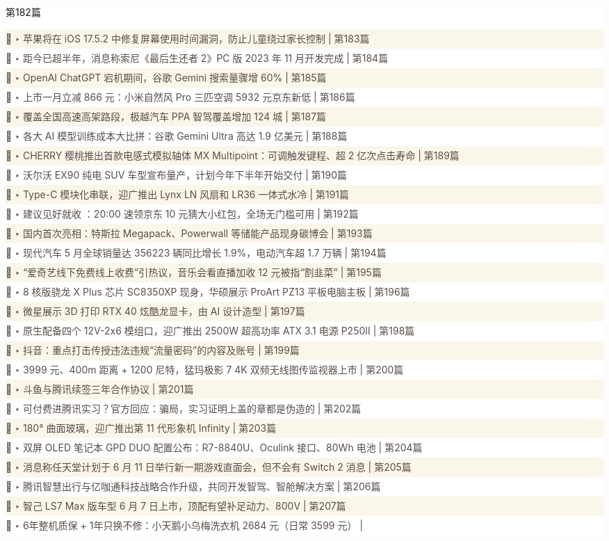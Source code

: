 第182篇</a></div><div style='line-height:3;background-color:#FAF6EA;' ><a href='https://www.ithome.com/0/773/389.htm' style="line-height:2;text-decoration:none;display:block;color:#584D49;">🌈 ‣ 苹果将在 iOS 17.5.2 中修复屏幕使用时间漏洞，防止儿童绕过家长控制 | 第183篇</a></div><div style='line-height:3;' ><a href='https://www.ithome.com/0/773/386.htm' style="line-height:2;text-decoration:none;display:block;color:#584D49;">🌈 ‣ 距今已超半年，消息称索尼《最后生还者 2》PC 版 2023 年 11 月开发完成 | 第184篇</a></div><div style='line-height:3;background-color:#FAF6EA;' ><a href='https://www.ithome.com/0/773/385.htm' style="line-height:2;text-decoration:none;display:block;color:#584D49;">🌈 ‣ OpenAI ChatGPT 宕机期间，谷歌 Gemini 搜索量骤增 60% | 第185篇</a></div><div style='line-height:3;' ><a href='https://www.ithome.com/0/773/384.htm' style="line-height:2;text-decoration:none;display:block;color:#584D49;">🌈 ‣ 上市一月立减 866 元：小米自然风 Pro 三匹空调 5932 元京东新低 | 第186篇</a></div><div style='line-height:3;background-color:#FAF6EA;' ><a href='https://www.ithome.com/0/773/367.htm' style="line-height:2;text-decoration:none;display:block;color:#584D49;">🌈 ‣ 覆盖全国高速高架路段，极越汽车 PPA 智驾覆盖增加 124 城 | 第187篇</a></div><div style='line-height:3;' ><a href='https://www.ithome.com/0/773/383.htm' style="line-height:2;text-decoration:none;display:block;color:#584D49;">🌈 ‣ 各大 AI 模型训练成本大比拼：谷歌 Gemini Ultra 高达 1.9 亿美元 | 第188篇</a></div><div style='line-height:3;background-color:#FAF6EA;' ><a href='https://www.ithome.com/0/773/380.htm' style="line-height:2;text-decoration:none;display:block;color:#584D49;">🌈 ‣ CHERRY 樱桃推出首款电感式模拟轴体 MX Multipoint：可调触发键程、超 2 亿次点击寿命 | 第189篇</a></div><div style='line-height:3;' ><a href='https://www.ithome.com/0/773/379.htm' style="line-height:2;text-decoration:none;display:block;color:#584D49;">🌈 ‣ 沃尔沃 EX90 纯电 SUV 车型宣布量产，计划今年下半年开始交付 | 第190篇</a></div><div style='line-height:3;background-color:#FAF6EA;' ><a href='https://www.ithome.com/0/773/378.htm' style="line-height:2;text-decoration:none;display:block;color:#584D49;">🌈 ‣ Type-C 模块化串联，迎广推出 Lynx LN 风扇和 LR36 一体式水冷 | 第191篇</a></div><div style='line-height:3;' ><a href='https://www.ithome.com/0/773/377.htm' style="line-height:2;text-decoration:none;display:block;color:#584D49;">🌈 ‣ 建议见好就收 ：20:00 速领京东 10 元猜大小红包，全场无门槛可用 | 第192篇</a></div><div style='line-height:3;background-color:#FAF6EA;' ><a href='https://www.ithome.com/0/773/376.htm' style="line-height:2;text-decoration:none;display:block;color:#584D49;">🌈 ‣ 国内首次亮相：特斯拉 Megapack、Powerwall 等储能产品现身碳博会 | 第193篇</a></div><div style='line-height:3;' ><a href='https://www.ithome.com/0/773/375.htm' style="line-height:2;text-decoration:none;display:block;color:#584D49;">🌈 ‣ 现代汽车 5 月全球销量达 356223 辆同比增长 1.9%，电动汽车超 1.7 万辆 | 第194篇</a></div><div style='line-height:3;background-color:#FAF6EA;' ><a href='https://www.ithome.com/0/773/374.htm' style="line-height:2;text-decoration:none;display:block;color:#584D49;">🌈 ‣ “爱奇艺线下免费线上收费”引热议，音乐会看直播加收 12 元被指“割韭菜” | 第195篇</a></div><div style='line-height:3;' ><a href='https://www.ithome.com/0/773/373.htm' style="line-height:2;text-decoration:none;display:block;color:#584D49;">🌈 ‣ 8 核版骁龙 X Plus 芯片 SC8350XP 现身，华硕展示 ProArt PZ13 平板电脑主板 | 第196篇</a></div><div style='line-height:3;background-color:#FAF6EA;' ><a href='https://www.ithome.com/0/773/372.htm' style="line-height:2;text-decoration:none;display:block;color:#584D49;">🌈 ‣ 微星展示 3D 打印 RTX 40 炫酷龙显卡，由 AI 设计造型 | 第197篇</a></div><div style='line-height:3;' ><a href='https://www.ithome.com/0/773/370.htm' style="line-height:2;text-decoration:none;display:block;color:#584D49;">🌈 ‣ 原生配备四个 12V-2x6 模组口，迎广推出 2500W 超高功率 ATX 3.1 电源 P250II | 第198篇</a></div><div style='line-height:3;background-color:#FAF6EA;' ><a href='https://www.ithome.com/0/773/369.htm' style="line-height:2;text-decoration:none;display:block;color:#584D49;">🌈 ‣ 抖音：重点打击传授违法违规“流量密码”的内容及账号 | 第199篇</a></div><div style='line-height:3;' ><a href='https://www.ithome.com/0/773/368.htm' style="line-height:2;text-decoration:none;display:block;color:#584D49;">🌈 ‣ 3999 元、400m 距离 + 1200 尼特，猛玛极影 7 4K 双频无线图传监视器上市 | 第200篇</a></div><div style='line-height:3;background-color:#FAF6EA;' ><a href='https://www.ithome.com/0/773/366.htm' style="line-height:2;text-decoration:none;display:block;color:#584D49;">🌈 ‣ 斗鱼与腾讯续签三年合作协议 | 第201篇</a></div><div style='line-height:3;' ><a href='https://www.ithome.com/0/773/365.htm' style="line-height:2;text-decoration:none;display:block;color:#584D49;">🌈 ‣ 可付费进腾讯实习？官方回应：骗局，实习证明上盖的章都是伪造的 | 第202篇</a></div><div style='line-height:3;background-color:#FAF6EA;' ><a href='https://www.ithome.com/0/773/364.htm' style="line-height:2;text-decoration:none;display:block;color:#584D49;">🌈 ‣ 180° 曲面玻璃，迎广推出第 11 代形象机 Infinity | 第203篇</a></div><div style='line-height:3;' ><a href='https://www.ithome.com/0/773/360.htm' style="line-height:2;text-decoration:none;display:block;color:#584D49;">🌈 ‣ 双屏 OLED 笔记本 GPD DUO 配置公布：R7-8840U、Oculink 接口、80Wh 电池 | 第204篇</a></div><div style='line-height:3;background-color:#FAF6EA;' ><a href='https://www.ithome.com/0/773/359.htm' style="line-height:2;text-decoration:none;display:block;color:#584D49;">🌈 ‣ 消息称任天堂计划于 6 月 11 日举行新一期游戏直面会，但不会有 Switch 2 消息 | 第205篇</a></div><div style='line-height:3;' ><a href='https://www.ithome.com/0/773/358.htm' style="line-height:2;text-decoration:none;display:block;color:#584D49;">🌈 ‣ 腾讯智慧出行与亿咖通科技战略合作升级，共同开发智驾、智舱解决方案 | 第206篇</a></div><div style='line-height:3;background-color:#FAF6EA;' ><a href='https://www.ithome.com/0/773/356.htm' style="line-height:2;text-decoration:none;display:block;color:#584D49;">🌈 ‣ 智己 LS7 Max 版车型 6 月 7 日上市，顶配有望补足动力、800V | 第207篇</a></div><div style='line-height:3;' ><a href='https://www.ithome.com/0/773/355.htm' style="line-height:2;text-decoration:none;display:block;color:#584D49;">🌈 ‣ 6年整机质保 + 1年只换不修：小天鹅小乌梅洗衣机 2684 元（日常 3599 元） |